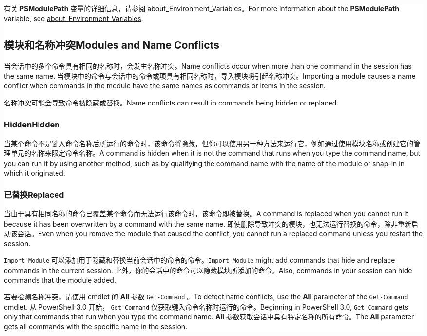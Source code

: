 <span data-ttu-id="d7b68-228">有关 **PSModulePath** 变量的详细信息，请参阅 [about_Environment_Variables](about_Environment_Variables.md)。</span><span class="sxs-lookup"><span data-stu-id="d7b68-228">For more information about the **PSModulePath** variable, see [about_Environment_Variables](about_Environment_Variables.md).</span></span>

## <a name="modules-and-name-conflicts"></a><span data-ttu-id="d7b68-229">模块和名称冲突</span><span class="sxs-lookup"><span data-stu-id="d7b68-229">Modules and Name Conflicts</span></span>

<span data-ttu-id="d7b68-230">当会话中的多个命令具有相同的名称时，会发生名称冲突。</span><span class="sxs-lookup"><span data-stu-id="d7b68-230">Name conflicts occur when more than one command in the session has the same name.</span></span> <span data-ttu-id="d7b68-231">当模块中的命令与会话中的命令或项具有相同名称时，导入模块将引起名称冲突。</span><span class="sxs-lookup"><span data-stu-id="d7b68-231">Importing a module causes a name conflict when commands in the module have the same names as commands or items in the session.</span></span>

<span data-ttu-id="d7b68-232">名称冲突可能会导致命令被隐藏或替换。</span><span class="sxs-lookup"><span data-stu-id="d7b68-232">Name conflicts can result in commands being hidden or replaced.</span></span>

### <a name="hidden"></a><span data-ttu-id="d7b68-233">Hidden</span><span class="sxs-lookup"><span data-stu-id="d7b68-233">Hidden</span></span>

<span data-ttu-id="d7b68-234">当某个命令不是键入命令名称后所运行的命令时，该命令将隐藏，但你可以使用另一种方法来运行它，例如通过使用模块名称或创建它的管理单元的名称来限定命令名称。</span><span class="sxs-lookup"><span data-stu-id="d7b68-234">A command is hidden when it is not the command that runs when you type the command name, but you can run it by using another method, such as by qualifying the command name with the name of the module or snap-in in which it originated.</span></span>

### <a name="replaced"></a><span data-ttu-id="d7b68-235">已替换</span><span class="sxs-lookup"><span data-stu-id="d7b68-235">Replaced</span></span>

<span data-ttu-id="d7b68-236">当由于具有相同名称的命令已覆盖某个命令而无法运行该命令时，该命令即被替换。</span><span class="sxs-lookup"><span data-stu-id="d7b68-236">A command is replaced when you cannot run it because it has been overwritten by a command with the same name.</span></span> <span data-ttu-id="d7b68-237">即使删除导致冲突的模块，也无法运行替换的命令，除非重新启动该会话。</span><span class="sxs-lookup"><span data-stu-id="d7b68-237">Even when you remove the module that caused the conflict, you cannot run a replaced command unless you restart the session.</span></span>

<span data-ttu-id="d7b68-238">`Import-Module` 可以添加用于隐藏和替换当前会话中的命令的命令。</span><span class="sxs-lookup"><span data-stu-id="d7b68-238">`Import-Module` might add commands that hide and replace commands in the current session.</span></span> <span data-ttu-id="d7b68-239">此外，你的会话中的命令可以隐藏模块所添加的命令。</span><span class="sxs-lookup"><span data-stu-id="d7b68-239">Also, commands in your session can hide commands that the module added.</span></span>

<span data-ttu-id="d7b68-240">若要检测名称冲突，请使用 cmdlet 的 **All** 参数 `Get-Command` 。</span><span class="sxs-lookup"><span data-stu-id="d7b68-240">To detect name conflicts, use the **All** parameter of the `Get-Command` cmdlet.</span></span> <span data-ttu-id="d7b68-241">从 PowerShell 3.0 开始， `Get-Command` 仅获取键入命令名称时运行的命令。</span><span class="sxs-lookup"><span data-stu-id="d7b68-241">Beginning in PowerShell 3.0, `Get-Command` gets only that commands that run when you type the command name.</span></span> <span data-ttu-id="d7b68-242">**All** 参数获取会话中具有特定名称的所有命令。</span><span class="sxs-lookup"><span data-stu-id="d7b68-242">The **All** parameter gets all commands with the specific name in the session.</span></span>
